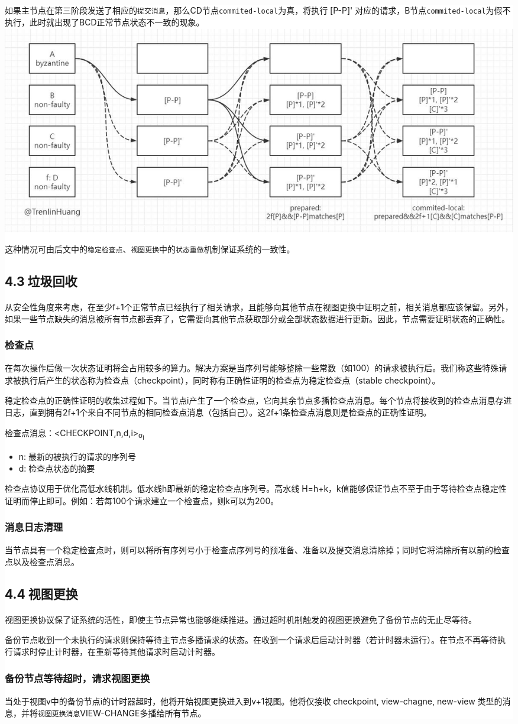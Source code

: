 如果主节点在第三阶段发送了相应的`提交消息`，那么CD节点`commited-local`为真，将执行 [P-P]' 对应的请求，B节点`commited-local`为假不执行，此时就出现了BCD正常节点状态不一致的现象。
![](/Blockchain/img/byzantine-primary-commit.jpg)


这种情况可由后文中的`稳定检查点`、`视图更换`中的`状态重做`机制保证系统的一致性。

## 4.3 垃圾回收
从安全性角度来考虑，在至少f+1个正常节点已经执行了相关请求，且能够向其他节点在视图更换中证明之前，相关消息都应该保留。另外，如果一些节点缺失的消息被所有节点都丢弃了，它需要向其他节点获取部分或全部状态数据进行更新。因此，节点需要证明状态的正确性。

### 检查点
在每次操作后做一次状态证明将会占用较多的算力。解决方案是当序列号能够整除一些常数（如100）的请求被执行后。我们称这些特殊请求被执行后产生的状态称为检查点（checkpoint），同时称有正确性证明的检查点为稳定检查点（stable checkpoint）。

稳定检查点的正确性证明的收集过程如下。当节点i产生了一个检查点，它向其余节点多播检查点消息。每个节点将接收到的检查点消息存进日志，直到拥有2f+1个来自不同节点的相同检查点消息（包括自己）。这2f+1条检查点消息则是检查点的正确性证明。

检查点消息：<CHECKPOINT,n,d,i><sub>σ<sub>i</sub>
* n: 最新的被执行的请求的序列号
* d: 检查点状态的摘要

检查点协议用于优化高低水线机制。低水线h即最新的稳定检查点序列号。高水线 H=h+k，k值能够保证节点不至于由于等待检查点稳定性证明而停止即可。例如：若每100个请求建立一个检查点，则k可以为200。

### 消息日志清理
当节点具有一个稳定检查点时，则可以将所有序列号小于检查点序列号的预准备、准备以及提交消息清除掉；同时它将清除所有以前的检查点以及检查点消息。

## 4.4 视图更换
视图更换协议保了证系统的活性，即使主节点异常也能够继续推进。通过超时机制触发的视图更换避免了备份节点的无止尽等待。

备份节点收到一个未执行的请求则保持等待主节点多播请求的状态。在收到一个请求后启动计时器（若计时器未运行）。在节点不再等待执行请求时停止计时器，在重新等待其他请求时启动计时器。

### 备份节点等待超时，请求视图更换
当处于视图v中的备份节点i的计时器超时，他将开始视图更换进入到v+1视图。他将仅接收 checkpoint, view-chagne, new-view 类型的消息，并将`视图更换消息`VIEW-CHANGE多播给所有节点。
